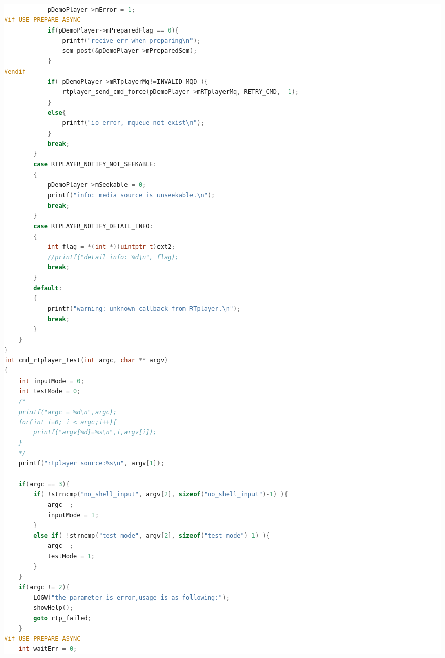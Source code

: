 ```c
            pDemoPlayer->mError = 1;
#if USE_PREPARE_ASYNC            
            if(pDemoPlayer->mPreparedFlag == 0){
                printf("recive err when preparing\n");
                sem_post(&pDemoPlayer->mPreparedSem);
            }
#endif 
            if( pDemoPlayer->mRTplayerMq!=INVALID_MQD ){
                rtplayer_send_cmd_force(pDemoPlayer->mRTplayerMq, RETRY_CMD, -1);
            }
            else{
                printf("io error, mqueue not exist\n");
            }
            break;
        }
        case RTPLAYER_NOTIFY_NOT_SEEKABLE:
        {
            pDemoPlayer->mSeekable = 0;
            printf("info: media source is unseekable.\n");
            break;
        }
        case RTPLAYER_NOTIFY_DETAIL_INFO:
        {
            int flag = *(int *)(uintptr_t)ext2;
            //printf("detail info: %d\n", flag);
            break;
        }
        default:
        {
            printf("warning: unknown callback from RTplayer.\n");
            break;
        }
    }
}
int cmd_rtplayer_test(int argc, char ** argv)
{
    int inputMode = 0;
    int testMode = 0;
    /*
    printf("argc = %d\n",argc);
    for(int i=0; i < argc;i++){
        printf("argv[%d]=%s\n",i,argv[i]);
    }
    */
    printf("rtplayer source:%s\n", argv[1]);

    if(argc == 3){
        if( !strncmp("no_shell_input", argv[2], sizeof("no_shell_input")-1) ){
            argc--;
            inputMode = 1;
        }
        else if( !strncmp("test_mode", argv[2], sizeof("test_mode")-1) ){
            argc--;
            testMode = 1;
        }
    }
    if(argc != 2){
        LOGW("the parameter is error,usage is as following:");
        showHelp();
        goto rtp_failed;
    }
#if USE_PREPARE_ASYNC
    int waitErr = 0;
```